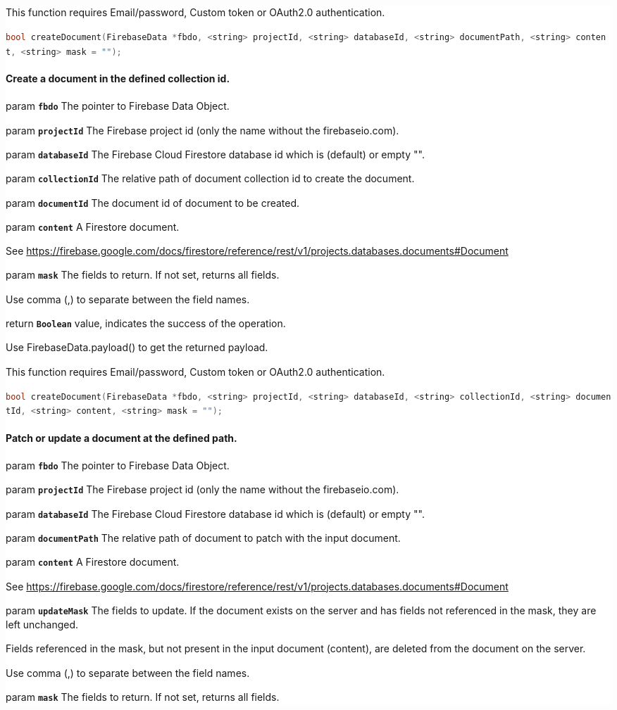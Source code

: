 This function requires Email/password, Custom token or OAuth2.0 authentication.

```cpp
bool createDocument(FirebaseData *fbdo, <string> projectId, <string> databaseId, <string> documentPath, <string> content, <string> mask = "");
```

#### Create a document in the defined collection id.

param **`fbdo`** The pointer to Firebase Data Object.

param **`projectId`** The Firebase project id (only the name without the firebaseio.com).

param **`databaseId`** The Firebase Cloud Firestore database id which is (default) or empty "".

param **`collectionId`** The relative path of document collection id to create the document.

param **`documentId`** The document id of document to be created.

param **`content`** A Firestore document.

See https://firebase.google.com/docs/firestore/reference/rest/v1/projects.databases.documents#Document

param **`mask`** The fields to return. If not set, returns all fields.

Use comma (,) to separate between the field names.

return **`Boolean`** value, indicates the success of the operation.

Use FirebaseData.payload() to get the returned payload.

This function requires Email/password, Custom token or OAuth2.0 authentication.

```cpp
bool createDocument(FirebaseData *fbdo, <string> projectId, <string> databaseId, <string> collectionId, <string> documentId, <string> content, <string> mask = "");
```

#### Patch or update a document at the defined path.

param **`fbdo`** The pointer to Firebase Data Object.

param **`projectId`** The Firebase project id (only the name without the firebaseio.com).

param **`databaseId`** The Firebase Cloud Firestore database id which is (default) or empty "".

param **`documentPath`** The relative path of document to patch with the input document.

param **`content`** A Firestore document.

See https://firebase.google.com/docs/firestore/reference/rest/v1/projects.databases.documents#Document

param **`updateMask`** The fields to update. If the document exists on the server and has fields not referenced in the mask, they are left unchanged.

Fields referenced in the mask, but not present in the input document (content), are deleted from the document on the server.

Use comma (,) to separate between the field names.

param **`mask`** The fields to return. If not set, returns all fields.

